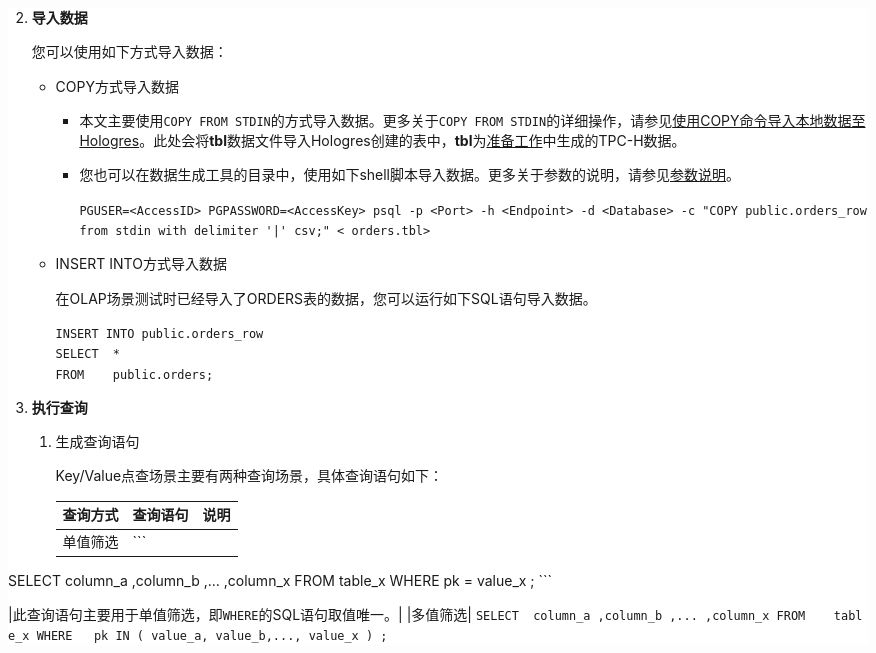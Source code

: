 2.  **导入数据**

    您可以使用如下方式导入数据：

    -   COPY方式导入数据
        -   本文主要使用`COPY FROM STDIN`的方式导入数据。更多关于`COPY FROM STDIN`的详细操作，请参见[使用COPY命令导入本地数据至Hologres](/cn.zh-CN/数据接入/离线同步/本地文件/使用COPY命令导入本地数据至Hologres.md)。此处会将**tbl**数据文件导入Hologres创建的表中，**tbl**为[准备工作](#table_8lb_57o_71n)中生成的TPC-H数据。
        -   您也可以在数据生成工具的目录中，使用如下shell脚本导入数据。更多关于参数的说明，请参见[参数说明](/cn.zh-CN/连接开发工具/psql客户端.md)。

            ```
            PGUSER=<AccessID> PGPASSWORD=<AccessKey> psql -p <Port> -h <Endpoint> -d <Database> -c "COPY public.orders_row from stdin with delimiter '|' csv;" < orders.tbl>
            ```

    -   INSERT INTO方式导入数据

        在OLAP场景测试时已经导入了ORDERS表的数据，您可以运行如下SQL语句导入数据。

        ```
        INSERT INTO public.orders_row
        SELECT  *
        FROM    public.orders;
        ```

3.  **执行查询**

    1.  生成查询语句

        Key/Value点查场景主要有两种查询场景，具体查询语句如下：

        |查询方式|查询语句|说明|
        |----|----|--|
        |单值筛选|        ```
SELECT  column_a
        ,column_b
        ,...
        ,column_x
FROM    table_x
WHERE   pk = value_x
;
        ```

|此查询语句主要用于单值筛选，即`WHERE`的SQL语句取值唯一。|
        |多值筛选|        ```
SELECT  column_a
        ,column_b
        ,...
        ,column_x
FROM    table_x
WHERE   pk IN ( value_a, value_b,..., value_x )
;
        ```
